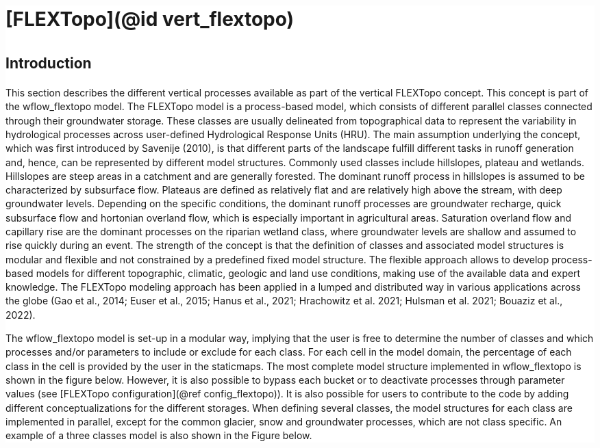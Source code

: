 # [FLEXTopo](@id vert_flextopo)

## Introduction
This section describes the different vertical processes available as part of the vertical
FLEXTopo concept. This concept is part of the wflow\_flextopo model. The FLEXTopo model is a
process-based model, which consists of different parallel classes connected through their
groundwater storage. These classes are usually delineated from topographical data to
represent the variability in hydrological processes across user-defined Hydrological
Response Units (HRU). The main assumption underlying the concept, which was first introduced
by Savenije (2010), is that different parts of the landscape fulfill different tasks in
runoff generation and, hence, can be represented by different model structures. Commonly
used classes include hillslopes, plateau and wetlands. Hillslopes are steep areas in a
catchment and are generally forested. The dominant runoff process in hillslopes is assumed
to be characterized by subsurface flow. Plateaus are defined as relatively flat and are
relatively high above the stream, with deep groundwater levels. Depending on the specific
conditions, the dominant runoff processes are groundwater recharge, quick subsurface flow
and hortonian overland flow, which is especially important in agricultural areas. Saturation
overland flow and capillary rise are the dominant processes on the riparian wetland class,
where groundwater levels are shallow and assumed to rise quickly during an event. The
strength of the concept is that the definition of classes and associated model structures is
modular and flexible and not constrained by a predefined fixed model structure. The flexible
approach allows to develop process-based models for different topographic, climatic,
geologic and land use conditions, making use of the available data and expert knowledge. The
FLEXTopo modeling approach has been applied in a lumped and distributed way in various
applications across the globe (Gao et al., 2014; Euser et al., 2015; Hanus et al., 2021;
Hrachowitz et al. 2021; Hulsman et al. 2021; Bouaziz et al., 2022).

The wflow\_flextopo model is set-up in a modular way, implying that the user is free to
determine the number of classes and which processes and/or parameters to include or exclude
for each class. For each cell in the model domain, the percentage of each class in the cell
is provided by the user in the staticmaps. The most complete model structure implemented in
wflow\_flextopo is shown in the figure below. However, it is also possible to bypass each
bucket or to deactivate processes through parameter values (see [FLEXTopo
configuration](@ref config_flextopo)). It is also possible for users to contribute to the
code by adding different conceptualizations for the different storages. When defining
several classes, the model structures for each class are implemented in parallel, except for
the common glacier, snow and groundwater processes, which are not class specific. An example
of a three classes model is also shown in the Figure below.
